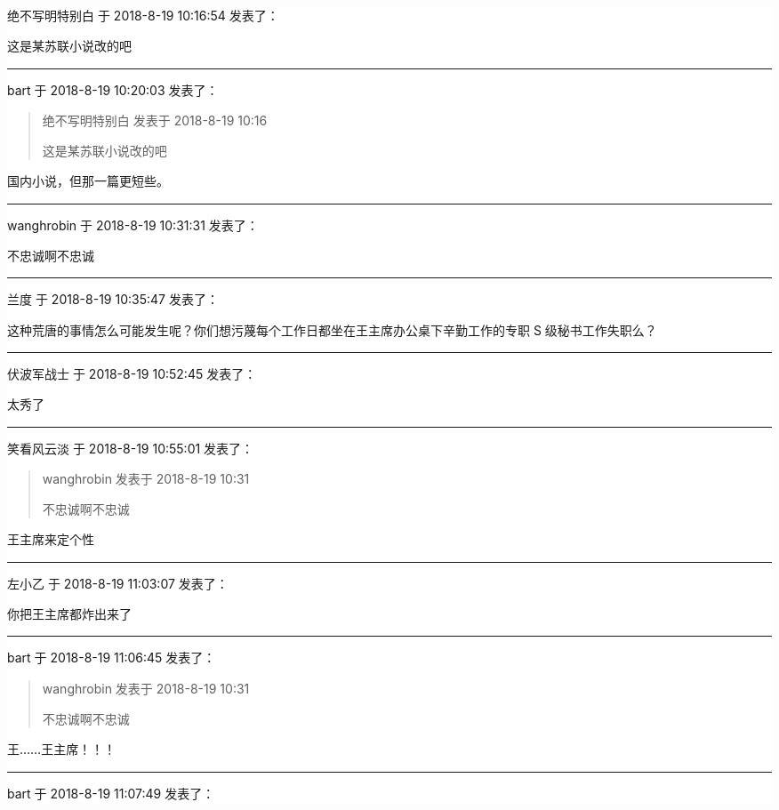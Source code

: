 绝不写明特别白 于 2018-8-19 10:16:54 发表了：

这是某苏联小说改的吧

---

bart 于 2018-8-19 10:20:03 发表了：

> 绝不写明特别白 发表于 2018-8-19 10:16
>
> 这是某苏联小说改的吧

国内小说，但那一篇更短些。

---

wanghrobin 于 2018-8-19 10:31:31 发表了：

不忠诚啊不忠诚

---

兰度 于 2018-8-19 10:35:47 发表了：

这种荒唐的事情怎么可能发生呢？你们想污蔑每个工作日都坐在王主席办公桌下辛勤工作的专职 S 级秘书工作失职么？

---

伏波军战士 于 2018-8-19 10:52:45 发表了：

太秀了

---

笑看风云淡 于 2018-8-19 10:55:01 发表了：

> wanghrobin 发表于 2018-8-19 10:31
>
> 不忠诚啊不忠诚

王主席来定个性

---

左小乙 于 2018-8-19 11:03:07 发表了：

你把王主席都炸出来了

---

bart 于 2018-8-19 11:06:45 发表了：

> wanghrobin 发表于 2018-8-19 10:31
>
> 不忠诚啊不忠诚

王……王主席！！！

---

bart 于 2018-8-19 11:07:49 发表了：
